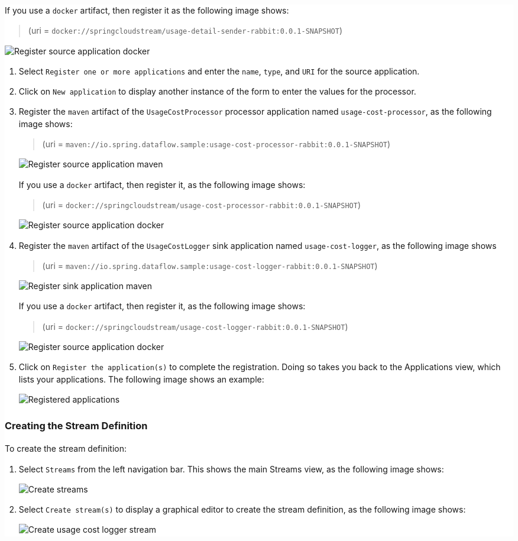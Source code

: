    If you use a `docker` artifact, then register it as the following image shows:

   > (uri = `docker://springcloudstream/usage-detail-sender-rabbit:0.0.1-SNAPSHOT`)

   ![Register source application docker](images/SCDF-register-source-rabbit-docker.png)

1. Select `Register one or more applications` and enter the `name`, `type`, and `URI` for the source application.

1. Click on `New application` to display another instance of the form to enter the values for the processor.

1. Register the `maven` artifact of the `UsageCostProcessor` processor application named `usage-cost-processor`, as the following image shows:

   > (uri = `maven://io.spring.dataflow.sample:usage-cost-processor-rabbit:0.0.1-SNAPSHOT`)

   ![Register source application maven](images/SCDF-register-processor-rabbit.png)

   If you use a `docker` artifact, then register it, as the following image shows:

   > (uri = `docker://springcloudstream/usage-cost-processor-rabbit:0.0.1-SNAPSHOT`)

   ![Register source application docker](images/SCDF-register-processor-rabbit-docker.png)

1. Register the `maven` artifact of the `UsageCostLogger` sink application named `usage-cost-logger`, as the following image shows

   > (uri = `maven://io.spring.dataflow.sample:usage-cost-logger-rabbit:0.0.1-SNAPSHOT`)

   ![Register sink application maven](images/SCDF-register-sink-rabbit.png)

   If you use a `docker` artifact, then register it, as the following image shows:

   > (uri = `docker://springcloudstream/usage-cost-logger-rabbit:0.0.1-SNAPSHOT`)

   ![Register source application docker](images/SCDF-register-sink-rabbit-docker.png)

1. Click on `Register the application(s)` to complete the registration. Doing so takes you back to the Applications view, which lists your applications. The following image shows an example:

   ![Registered applications](images/SCDF-registered-apps.png)

### Creating the Stream Definition

To create the stream definition:

1. Select `Streams` from the left navigation bar. This shows the main Streams view, as the following image shows:

   ![Create streams](images/SCDF-create-streams.png)

1. Select `Create stream(s)` to display a graphical editor to create the stream definition, as the following image shows:

   ![Create usage cost logger stream](images/SCDF-create-usage-cost-logger-stream.png)
